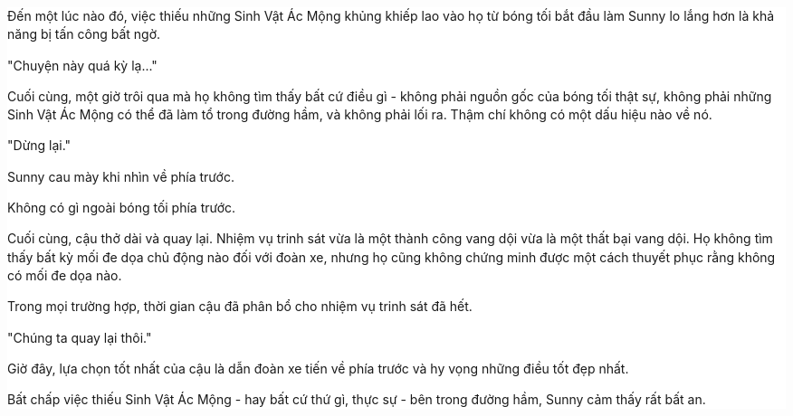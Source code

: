 Đến một lúc nào đó, việc thiếu những Sinh Vật Ác Mộng khủng khiếp lao vào họ từ bóng tối bắt đầu làm Sunny lo lắng hơn là khả năng bị tấn công bất ngờ.

"Chuyện này quá kỳ lạ..."

Cuối cùng, một giờ trôi qua mà họ không tìm thấy bất cứ điều gì - không phải nguồn gốc của bóng tối thật sự, không phải những Sinh Vật Ác Mộng có thể đã làm tổ trong đường hầm, và không phải lối ra. Thậm chí không có một dấu hiệu nào về nó.

"Dừng lại."

Sunny cau mày khi nhìn về phía trước.

Không có gì ngoài bóng tối phía trước.

Cuối cùng, cậu thở dài và quay lại. Nhiệm vụ trinh sát vừa là một thành công vang dội vừa là một thất bại vang dội. Họ không tìm thấy bất kỳ mối đe dọa chủ động nào đối với đoàn xe, nhưng họ cũng không chứng minh được một cách thuyết phục rằng không có mối đe dọa nào.

Trong mọi trường hợp, thời gian cậu đã phân bổ cho nhiệm vụ trinh sát đã hết.

"Chúng ta quay lại thôi."

Giờ đây, lựa chọn tốt nhất của cậu là dẫn đoàn xe tiến về phía trước và hy vọng những điều tốt đẹp nhất.

Bất chấp việc thiếu Sinh Vật Ác Mộng - hay bất cứ thứ gì, thực sự - bên trong đường hầm, Sunny cảm thấy rất bất an.